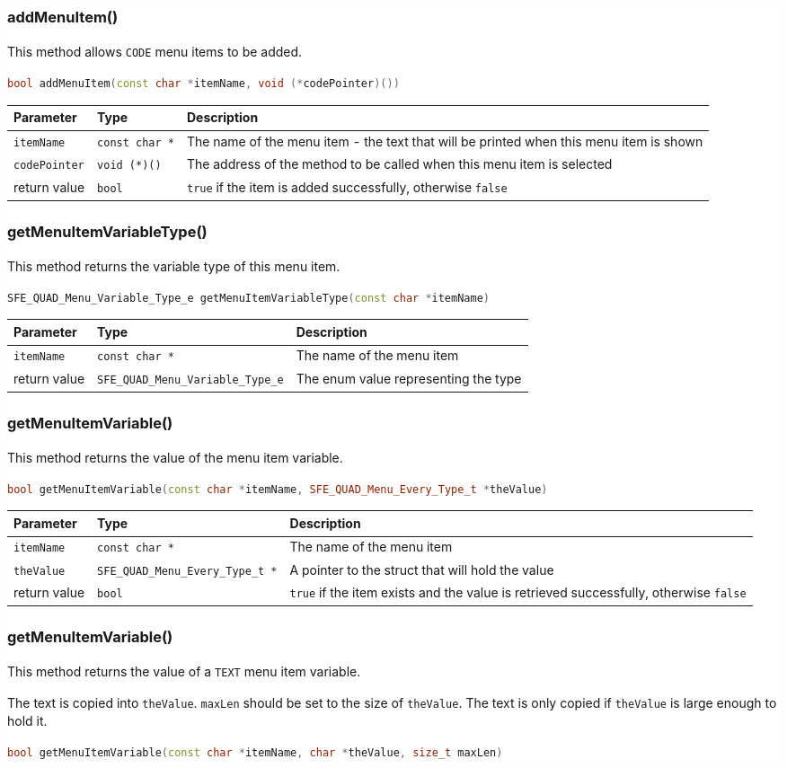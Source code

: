 ### addMenuItem()

This method allows ```CODE``` menu items to be added.

```c++
bool addMenuItem(const char *itemName, void (*codePointer)())
```

| Parameter | Type | Description |
| :-------- | :--- | :---------- |
| `itemName` | `const char *` | The name of the menu item - the text that will be printed when this menu item is shown |
| `codePointer` | `void (*)()` | The address of the method to be called when this menu item is selected |
| return value | `bool` | ```true``` if the item is added successfully, otherwise ```false``` |

### getMenuItemVariableType()

This method returns the variable type of this menu item.

```c++
SFE_QUAD_Menu_Variable_Type_e getMenuItemVariableType(const char *itemName)
```

| Parameter | Type | Description |
| :-------- | :--- | :---------- |
| `itemName` | `const char *` | The name of the menu item |
| return value | `SFE_QUAD_Menu_Variable_Type_e` | The enum value representing the type |

### getMenuItemVariable()

This method returns the value of the menu item variable.

```c++
bool getMenuItemVariable(const char *itemName, SFE_QUAD_Menu_Every_Type_t *theValue)
```

| Parameter | Type | Description |
| :-------- | :--- | :---------- |
| `itemName` | `const char *` | The name of the menu item |
| `theValue` | `SFE_QUAD_Menu_Every_Type_t *` | A pointer to the struct that will hold the value |
| return value | `bool` | ```true``` if the item exists and the value is retrieved successfully, otherwise ```false``` |

### getMenuItemVariable()

This method returns the value of a ```TEXT``` menu item variable.

The text is copied into ```theValue```. ```maxLen``` should be set to the size of ```theValue```.
The text is only copied if ```theValue``` is large enough to hold it.

```c++
bool getMenuItemVariable(const char *itemName, char *theValue, size_t maxLen)
```
